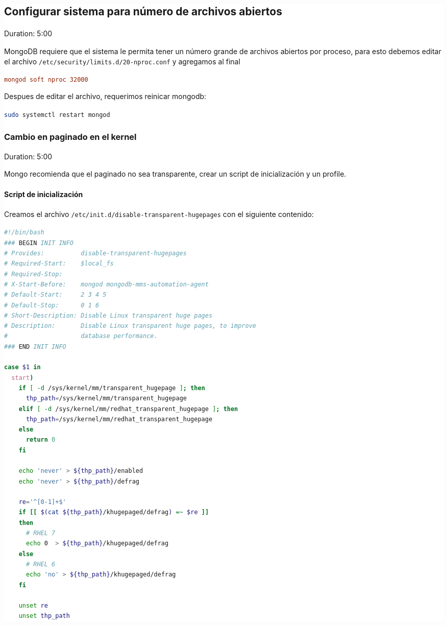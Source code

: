 ## Configurar sistema para número de archivos abiertos

Duration: 5:00

MongoDB requiere que el sistema le permita tener un número grande de archivos abiertos por proceso, para esto debemos editar el archivo `/etc/security/limits.d/20-nproc.conf` y agregamos al final

```ini
mongod soft nproc 32000
```

Despues de editar el archivo, requerimos reinicar mongodb:

```bash
sudo systemctl restart mongod
```

### Cambio en paginado en el kernel

Duration: 5:00

Mongo recomienda que el paginado no sea transparente, crear un script de inicialización y un profile.

#### Script de inicialización

Creamos el archivo `/etc/init.d/disable-transparent-hugepages` con el siguiente contenido:

```bash
#!/bin/bash
### BEGIN INIT INFO
# Provides:          disable-transparent-hugepages
# Required-Start:    $local_fs
# Required-Stop:
# X-Start-Before:    mongod mongodb-mms-automation-agent
# Default-Start:     2 3 4 5
# Default-Stop:      0 1 6
# Short-Description: Disable Linux transparent huge pages
# Description:       Disable Linux transparent huge pages, to improve
#                    database performance.
### END INIT INFO

case $1 in
  start)
    if [ -d /sys/kernel/mm/transparent_hugepage ]; then
      thp_path=/sys/kernel/mm/transparent_hugepage
    elif [ -d /sys/kernel/mm/redhat_transparent_hugepage ]; then
      thp_path=/sys/kernel/mm/redhat_transparent_hugepage
    else
      return 0
    fi

    echo 'never' > ${thp_path}/enabled
    echo 'never' > ${thp_path}/defrag

    re='^[0-1]+$'
    if [[ $(cat ${thp_path}/khugepaged/defrag) =~ $re ]]
    then
      # RHEL 7
      echo 0  > ${thp_path}/khugepaged/defrag
    else
      # RHEL 6
      echo 'no' > ${thp_path}/khugepaged/defrag
    fi

    unset re
    unset thp_path
```